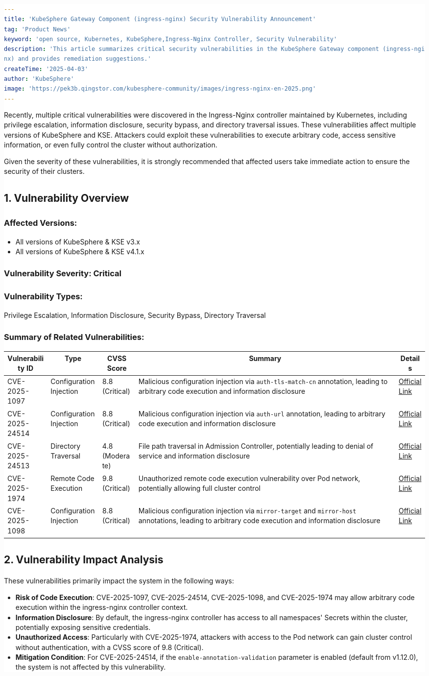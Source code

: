 ```yaml
---
title: 'KubeSphere Gateway Component (ingress-nginx) Security Vulnerability Announcement'
tag: 'Product News'
keyword: 'open source, Kubernetes, KubeSphere,Ingress-Nginx Controller, Security Vulnerability'
description: 'This article summarizes critical security vulnerabilities in the KubeSphere Gateway component (ingress-nginx) and provides remediation suggestions.'
createTime: '2025-04-03'
author: 'KubeSphere'
image: 'https://pek3b.qingstor.com/kubesphere-community/images/ingress-nginx-en-2025.png'
---
```


Recently, multiple critical vulnerabilities were discovered in the Ingress-Nginx controller maintained by Kubernetes, including privilege escalation, information disclosure, security bypass, and directory traversal issues. These vulnerabilities affect multiple versions of KubeSphere and KSE. Attackers could exploit these vulnerabilities to execute arbitrary code, access sensitive information, or even fully control the cluster without authorization.

Given the severity of these vulnerabilities, it is strongly recommended that affected users take immediate action to ensure the security of their clusters.

## 1. Vulnerability Overview

### Affected Versions:
- All versions of KubeSphere & KSE v3.x
- All versions of KubeSphere & KSE v4.1.x

### Vulnerability Severity: Critical
### Vulnerability Types:
Privilege Escalation, Information Disclosure, Security Bypass, Directory Traversal

### Summary of Related Vulnerabilities:

| Vulnerability ID    | Type       | CVSS Score | Summary                                                | Details    |
|---------------------|------------|------------|--------------------------------------------------------|------------|
| CVE-2025-1097       | Configuration Injection | 8.8 (Critical) | Malicious configuration injection via `auth-tls-match-cn` annotation, leading to arbitrary code execution and information disclosure | [Official Link](https://github.com/kubernetes/kubernetes/issues/131007) |
| CVE-2025-24514      | Configuration Injection | 8.8 (Critical) | Malicious configuration injection via `auth-url` annotation, leading to arbitrary code execution and information disclosure | [Official Link](https://github.com/kubernetes/kubernetes/issues/131006) |
| CVE-2025-24513      | Directory Traversal     | 4.8 (Moderate) | File path traversal in Admission Controller, potentially leading to denial of service and information disclosure | [Official Link](https://github.com/kubernetes/kubernetes/issues/131005)|
| CVE-2025-1974       | Remote Code Execution    | 9.8 (Critical) | Unauthorized remote code execution vulnerability over Pod network, potentially allowing full cluster control | [Official Link](https://github.com/kubernetes/kubernetes/issues/131009)|
| CVE-2025-1098       | Configuration Injection | 8.8 (Critical) | Malicious configuration injection via `mirror-target` and `mirror-host` annotations, leading to arbitrary code execution and information disclosure | [Official Link](https://github.com/kubernetes/kubernetes/issues/131008) |

## 2. Vulnerability Impact Analysis

These vulnerabilities primarily impact the system in the following ways:
- **Risk of Code Execution**: CVE-2025-1097, CVE-2025-24514, CVE-2025-1098, and CVE-2025-1974 may allow arbitrary code execution within the ingress-nginx controller context.
- **Information Disclosure**: By default, the ingress-nginx controller has access to all namespaces' Secrets within the cluster, potentially exposing sensitive credentials.
- **Unauthorized Access**: Particularly with CVE-2025-1974, attackers with access to the Pod network can gain cluster control without authentication, with a CVSS score of 9.8 (Critical).
- **Mitigation Condition**: For CVE-2025-24514, if the `enable-annotation-validation` parameter is enabled (default from v1.12.0), the system is not affected by this vulnerability.
